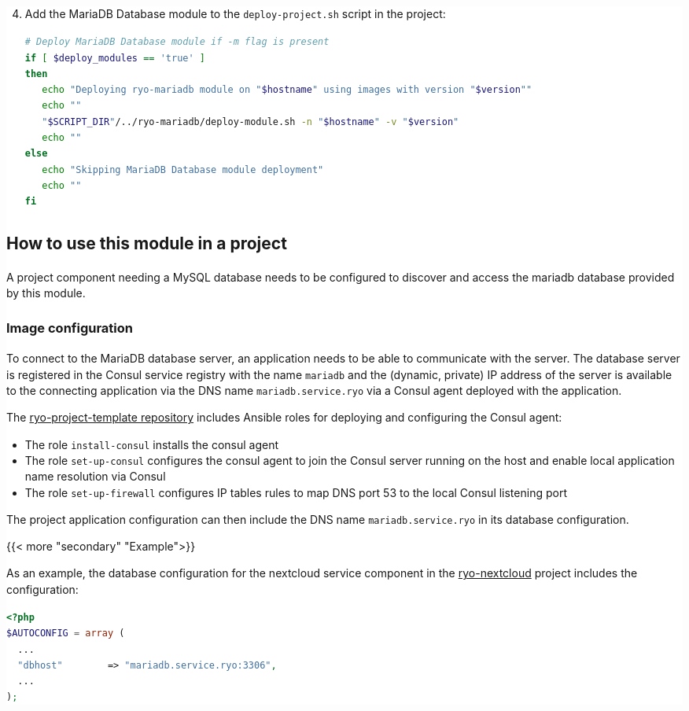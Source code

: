 4. Add the MariaDB Database module to the `deploy-project.sh` script in the project:

    ```bash
    # Deploy MariaDB Database module if -m flag is present
    if [ $deploy_modules == 'true' ]
    then
       echo "Deploying ryo-mariadb module on "$hostname" using images with version "$version""
       echo ""
       "$SCRIPT_DIR"/../ryo-mariadb/deploy-module.sh -n "$hostname" -v "$version"
       echo ""
    else
       echo "Skipping MariaDB Database module deployment"
       echo ""
    fi
    ```

## How to use this module in a project

A project component needing a MySQL database needs to be configured to discover and access the mariadb database provided by this module.

### Image configuration

To connect to the MariaDB database server, an application needs to be able to communicate with the server.  The database server is registered in the Consul service registry with the name `mariadb` and the (dynamic, private) IP address of the server is available to the connecting application via the DNS name `mariadb.service.ryo` via a Consul agent deployed with the application.

The [ryo-project-template repository](https://github.com/rollyourown-xyz/ryo-project-template) includes Ansible roles for deploying and configuring the Consul agent:

- The role `install-consul` installs the consul agent
- The role `set-up-consul` configures the consul agent to join the Consul server running on the host and enable local application name resolution via Consul
- The role `set-up-firewall` configures IP tables rules to map DNS port 53 to the local Consul listening port

The project application configuration can then include the DNS name `mariadb.service.ryo` in its database configuration.

{{< more "secondary" "Example">}}

As an example, the database configuration for the nextcloud service component in the [ryo-nextcloud](https://github.com/rollyourown-xyz/ryo-nextcloud) project includes the configuration:

```php
<?php
$AUTOCONFIG = array (
  ...
  "dbhost"        => "mariadb.service.ryo:3306",
  ...
);
```
